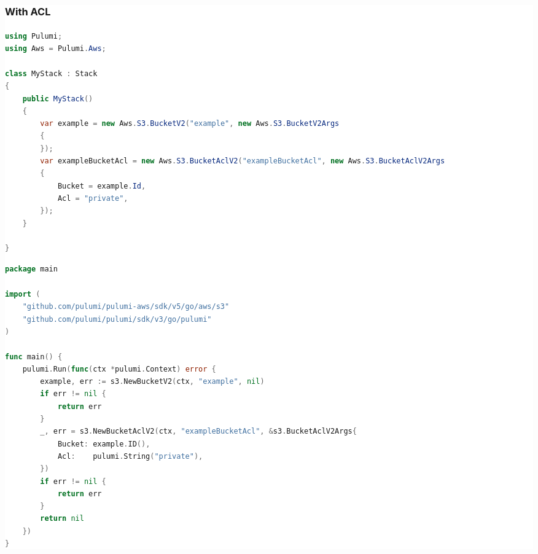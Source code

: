 <div><pulumi-chooser type="language" options="typescript,python,go,csharp"></pulumi-chooser></div>


### With ACL


<div>
<pulumi-choosable type="language" values="csharp">

```csharp
using Pulumi;
using Aws = Pulumi.Aws;

class MyStack : Stack
{
    public MyStack()
    {
        var example = new Aws.S3.BucketV2("example", new Aws.S3.BucketV2Args
        {
        });
        var exampleBucketAcl = new Aws.S3.BucketAclV2("exampleBucketAcl", new Aws.S3.BucketAclV2Args
        {
            Bucket = example.Id,
            Acl = "private",
        });
    }

}
```


</pulumi-choosable>
</div>


<div>
<pulumi-choosable type="language" values="go">

```go
package main

import (
	"github.com/pulumi/pulumi-aws/sdk/v5/go/aws/s3"
	"github.com/pulumi/pulumi/sdk/v3/go/pulumi"
)

func main() {
	pulumi.Run(func(ctx *pulumi.Context) error {
		example, err := s3.NewBucketV2(ctx, "example", nil)
		if err != nil {
			return err
		}
		_, err = s3.NewBucketAclV2(ctx, "exampleBucketAcl", &s3.BucketAclV2Args{
			Bucket: example.ID(),
			Acl:    pulumi.String("private"),
		})
		if err != nil {
			return err
		}
		return nil
	})
}
```
